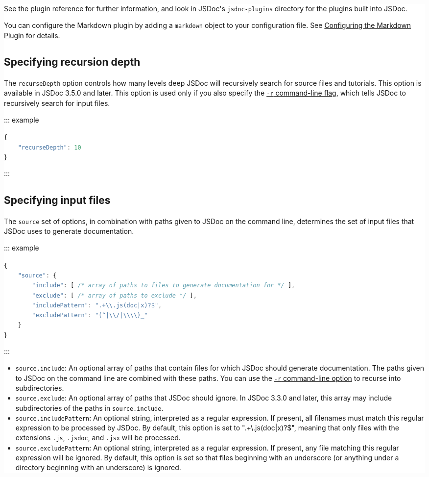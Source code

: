 See the [plugin reference][plugins] for further information, and look in [JSDoc's `jsdoc-plugins`
directory][jsdoc-plugins] for the plugins built into JSDoc.

You can configure the Markdown plugin by adding a `markdown` object to your configuration file. See
[Configuring the Markdown Plugin][markdown] for details.

[jsdoc-plugins]: https://github.com/jsdoc/jsdoc/tree/main/packages/jsdoc-plugins
[markdown]: /plugins-markdown
[plugins]: /about-plugins


## Specifying recursion depth

The `recurseDepth` option controls how many levels deep JSDoc will recursively search for source
files and tutorials. This option is available in JSDoc 3.5.0 and later. This option is used only if
you also specify the [`-r` command-line flag][about-commandline], which tells JSDoc to recursively
search for input files.

::: example

```js
{
    "recurseDepth": 10
}
```
:::

[about-commandline]: /about-commandline


## Specifying input files

The `source` set of options, in combination with paths given to JSDoc on the command line,
determines the set of input files that JSDoc uses to generate documentation.

::: example

```js
{
    "source": {
        "include": [ /* array of paths to files to generate documentation for */ ],
        "exclude": [ /* array of paths to exclude */ ],
        "includePattern": ".+\\.js(doc|x)?$",
        "excludePattern": "(^|\\/|\\\\)_"
    }
}
```
:::

+ `source.include`: An optional array of paths that contain files for which JSDoc should generate
documentation. The paths given to JSDoc on the command line are combined with these paths. You can
use the [`-r` command-line option][about-commandline] to recurse into subdirectories.
+ `source.exclude`: An optional array of paths that JSDoc should ignore. In JSDoc 3.3.0 and later,
this array may include subdirectories of the paths in `source.include`.
+ `source.includePattern`: An optional string, interpreted as a regular expression. If present, all
filenames must match this regular expression to be processed by JSDoc. By default, this option is
set to ".+&#92;.js(doc|x)?$", meaning that only files with the extensions `.js`, `.jsdoc`, and
`.jsx` will be processed.
+ `source.excludePattern`: An optional string, interpreted as a regular expression. If present, any
file matching this regular expression will be ignored. By default, this option is set so that files
beginning with an underscore (or anything under a directory beginning with an underscore) is
ignored.


[conf-json-example]: https://github.com/jsdoc3/jsdoc/blob/master/conf.json.EXAMPLE
[closure-tags]: https://github.com/google/closure-compiler/wiki/Annotating-JavaScript-for-the-Closure-Compiler#jsdoc-tags
[es2015-modules]: /howto-es2015-modules
[tags-inline-link]: /tags-inline-link
[options]: /about-commandline
[closure-tags]: https://github.com/google/closure-compiler/wiki/Annotating-JavaScript-for-the-Closure-Compiler#jsdoc-tags
[default-template]: /about-configuring-default-template
[inline-link-tag]: /tags-inline-link